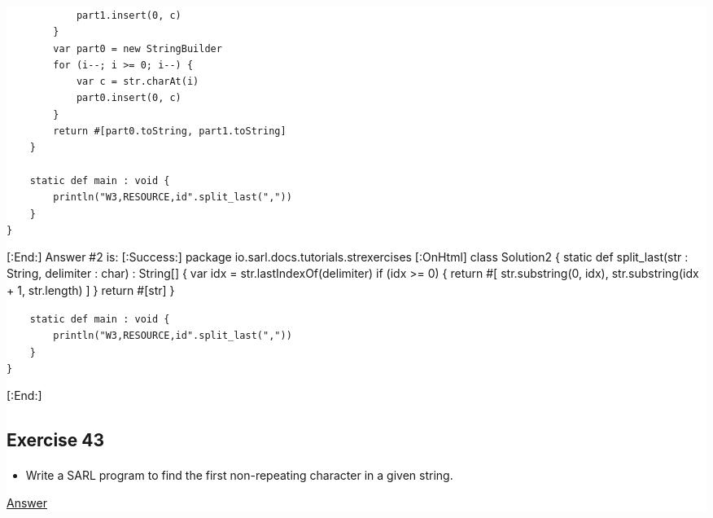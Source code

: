 				part1.insert(0, c)
			}
			var part0 = new StringBuilder
			for (i--; i >= 0; i--) {
				var c = str.charAt(i)
				part0.insert(0, c)
			}
			return #[part0.toString, part1.toString]
		}

		static def main : void {
			println("W3,RESOURCE,id".split_last(","))
		}
	}
[:End:]
Answer #2 is:
[:Success:]
	package io.sarl.docs.tutorials.strexercises
	[:OnHtml]
	class Solution2 {
		static def split_last(str : String, delimiter : char) : String[] {
			var idx = str.lastIndexOf(delimiter)
			if (idx >= 0) {
				return #[
					str.substring(0, idx),
					str.substring(idx + 1, str.length)
				]
			}
			return #[str]
		}

		static def main : void {
			println("W3,RESOURCE,id".split_last(","))
		}
	}
[:End:]
</div>

## Exercise 43

* Write a SARL program to find the first non-repeating character in a given string.

<a href="javascript:exerciseToggle(43)">Answer</a>
<div id="exercise43" style="display:none;">
[:Success:]
	package io.sarl.docs.tutorials.strexercises
	[:OnHtml]
	class Solution {
		static def first_non_repeating_character(str : String) : Character {
			var char_order = newArrayList
			var ctr = newHashMap
			str.chars.forEach[
				if (ctr.containsKey(it)) {
					var n = ctr.getOrDefault(it, 0)
					ctr.put(it, n + 1)
				} else {
					ctr.put(it, 1)
					char_order += it
				}
			]
			return char_order.findFirst[ctr.get(it) == 1] as Character
		}
